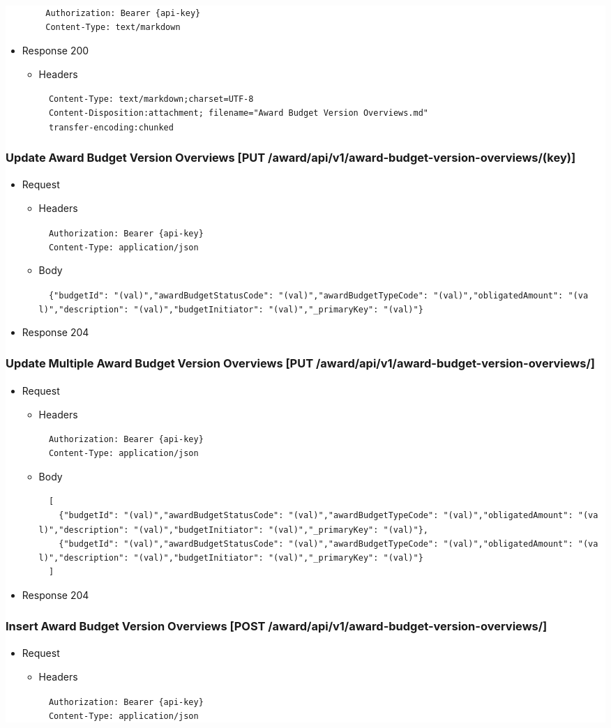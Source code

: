             Authorization: Bearer {api-key}
            Content-Type: text/markdown

+ Response 200
    + Headers

            Content-Type: text/markdown;charset=UTF-8
            Content-Disposition:attachment; filename="Award Budget Version Overviews.md"
            transfer-encoding:chunked


### Update Award Budget Version Overviews [PUT /award/api/v1/award-budget-version-overviews/(key)]

+ Request

    + Headers

            Authorization: Bearer {api-key}   
            Content-Type: application/json

    + Body
    
            {"budgetId": "(val)","awardBudgetStatusCode": "(val)","awardBudgetTypeCode": "(val)","obligatedAmount": "(val)","description": "(val)","budgetInitiator": "(val)","_primaryKey": "(val)"}
			
+ Response 204

### Update Multiple Award Budget Version Overviews [PUT /award/api/v1/award-budget-version-overviews/]

+ Request

    + Headers

            Authorization: Bearer {api-key}   
            Content-Type: application/json

    + Body
    
            [
              {"budgetId": "(val)","awardBudgetStatusCode": "(val)","awardBudgetTypeCode": "(val)","obligatedAmount": "(val)","description": "(val)","budgetInitiator": "(val)","_primaryKey": "(val)"},
              {"budgetId": "(val)","awardBudgetStatusCode": "(val)","awardBudgetTypeCode": "(val)","obligatedAmount": "(val)","description": "(val)","budgetInitiator": "(val)","_primaryKey": "(val)"}
            ]
			
+ Response 204

### Insert Award Budget Version Overviews [POST /award/api/v1/award-budget-version-overviews/]

+ Request

    + Headers

            Authorization: Bearer {api-key}   
            Content-Type: application/json
